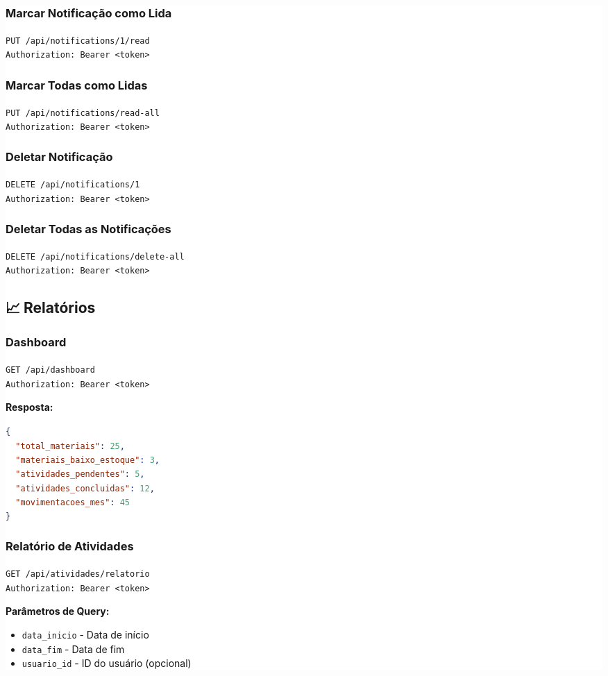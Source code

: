 ### Marcar Notificação como Lida
```http
PUT /api/notifications/1/read
Authorization: Bearer <token>
```

### Marcar Todas como Lidas
```http
PUT /api/notifications/read-all
Authorization: Bearer <token>
```

### Deletar Notificação
```http
DELETE /api/notifications/1
Authorization: Bearer <token>
```

### Deletar Todas as Notificações
```http
DELETE /api/notifications/delete-all
Authorization: Bearer <token>
```

## 📈 Relatórios

### Dashboard
```http
GET /api/dashboard
Authorization: Bearer <token>
```

**Resposta:**
```json
{
  "total_materiais": 25,
  "materiais_baixo_estoque": 3,
  "atividades_pendentes": 5,
  "atividades_concluidas": 12,
  "movimentacoes_mes": 45
}
```

### Relatório de Atividades
```http
GET /api/atividades/relatorio
Authorization: Bearer <token>
```

**Parâmetros de Query:**
- `data_inicio` - Data de início
- `data_fim` - Data de fim
- `usuario_id` - ID do usuário (opcional)
